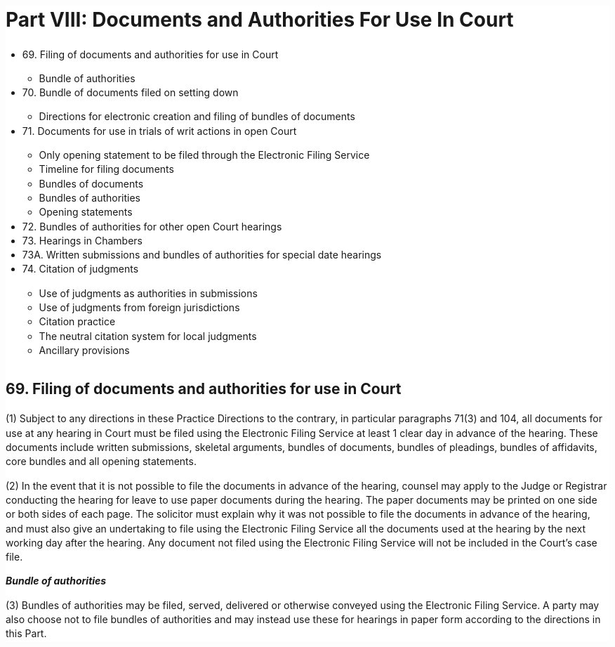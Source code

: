 # Part VIII: Documents and Authorities For Use In Court

<ul type="*">
	<li>69. Filing of documents and authorities for use in Court</li>
	<ul>
		<li>Bundle of authorities</li>
	</ul>
	<li>70. Bundle of documents filed on setting down</li>
	<ul>
		<li>Directions for electronic creation and filing of bundles of documents</li>
	</ul>
	<li>71. Documents for use in trials of writ actions in open Court</li>
	<ul>
		<li>Only opening statement to be filed through the Electronic Filing Service</li>
		<li>Timeline for filing documents</li>
		<li>Bundles of documents</li>
		<li>Bundles of authorities</li>
		<li>Opening statements</li>
	</ul>
	<li>72. Bundles of authorities for other open Court hearings</li>
	<li>73. Hearings in Chambers</li>
	<li>73A. Written submissions and bundles of authorities for special date hearings</li>
	<li>74. Citation of judgments</li>
	<ul>
		<li>Use of judgments as authorities in submissions</li>
		<li>Use of judgments from foreign jurisdictions</li>
		<li>Citation practice</li>
		<li>The neutral citation system for local judgments</li>
		<li>Ancillary provisions</li>
	</ul>
</ul>

## 69. Filing of documents and authorities for use in Court

(1) Subject to any directions in these Practice Directions to the contrary, in particular paragraphs 71(3) and 104, all documents for use at any hearing in Court must be filed using the Electronic Filing Service at least 1 clear day in advance of the hearing. These documents include written submissions, skeletal arguments, bundles of documents, bundles of pleadings, bundles of affidavits, core bundles and all opening statements.

(2) In the event that it is not possible to file the documents in advance of the hearing, counsel may apply to the Judge or Registrar conducting the hearing for leave to use paper documents during the hearing. The paper documents may be printed on one side or both sides of each page. The solicitor must explain why it was not possible to file the documents in advance of the hearing, and must also give an undertaking to file using the Electronic Filing Service all the documents used at the hearing by the next working day after the hearing. Any document not filed using the Electronic Filing Service will not be included in the Court’s case file.

***Bundle of authorities***

(3) Bundles of authorities may be filed, served, delivered or otherwise conveyed using the Electronic Filing Service. A party may also choose not to file bundles of authorities and may instead use these for hearings in paper form according to the directions in this Part.
